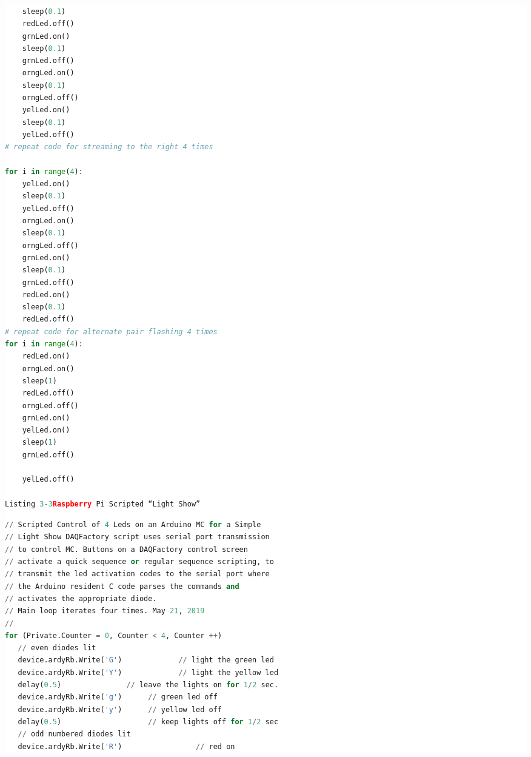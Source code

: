 ```py
    sleep(0.1)
    redLed.off()
    grnLed.on()
    sleep(0.1)
    grnLed.off()
    orngLed.on()
    sleep(0.1)
    orngLed.off()
    yelLed.on()
    sleep(0.1)
    yelLed.off()
# repeat code for streaming to the right 4 times

for i in range(4):
    yelLed.on()
    sleep(0.1)
    yelLed.off()
    orngLed.on()
    sleep(0.1)
    orngLed.off()
    grnLed.on()
    sleep(0.1)
    grnLed.off()
    redLed.on()
    sleep(0.1)
    redLed.off()
# repeat code for alternate pair flashing 4 times
for i in range(4):
    redLed.on()
    orngLed.on()
    sleep(1)
    redLed.off()
    orngLed.off()
    grnLed.on()
    yelLed.on()
    sleep(1)
    grnLed.off()

    yelLed.off()

Listing 3-3Raspberry Pi Scripted “Light Show”

```

```py
// Scripted Control of 4 Leds on an Arduino MC for a Simple
// Light Show DAQFactory script uses serial port transmission
// to control MC. Buttons on a DAQFactory control screen
// activate a quick sequence or regular sequence scripting, to
// transmit the led activation codes to the serial port where
// the Arduino resident C code parses the commands and
// activates the appropriate diode.
// Main loop iterates four times. May 21, 2019
//
for (Private.Counter = 0, Counter < 4, Counter ++)
   // even diodes lit
   device.ardyRb.Write('G')             // light the green led
   device.ardyRb.Write('Y')             // light the yellow led
   delay(0.5)               // leave the lights on for 1/2 sec.
   device.ardyRb.Write('g')      // green led off
   device.ardyRb.Write('y')      // yellow led off
   delay(0.5)                    // keep lights off for 1/2 sec
   // odd numbered diodes lit
   device.ardyRb.Write('R')                 // red on
```